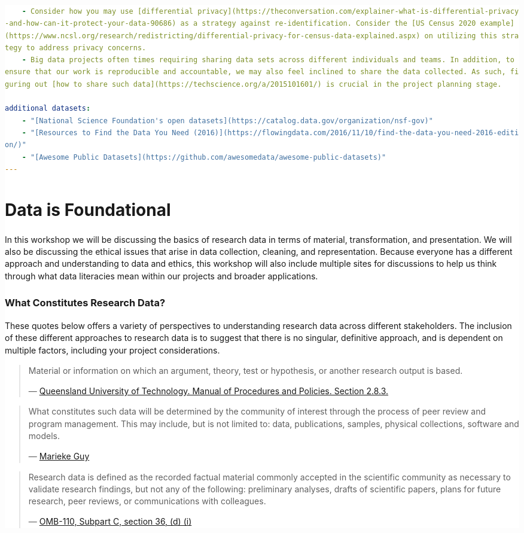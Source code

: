 ```yaml
    - Consider how you may use [differential privacy](https://theconversation.com/explainer-what-is-differential-privacy-and-how-can-it-protect-your-data-90686) as a strategy against re-identification. Consider the [US Census 2020 example](https://www.ncsl.org/research/redistricting/differential-privacy-for-census-data-explained.aspx) on utilizing this strategy to address privacy concerns.
    - Big data projects often times requiring sharing data sets across different individuals and teams. In addition, to ensure that our work is reproducible and accountable, we may also feel inclined to share the data collected. As such, figuring out [how to share such data](https://techscience.org/a/2015101601/) is crucial in the project planning stage.

additional datasets:
    - "[National Science Foundation's open datasets](https://catalog.data.gov/organization/nsf-gov)"
    - "[Resources to Find the Data You Need (2016)](https://flowingdata.com/2016/11/10/find-the-data-you-need-2016-edition/)"
    - "[Awesome Public Datasets](https://github.com/awesomedata/awesome-public-datasets)"
---
```


# Data is Foundational

In this workshop we will be discussing the basics of research data in terms of material, transformation, and presentation. We will also be discussing the ethical issues that arise in data collection, cleaning, and representation. Because everyone has a different approach and understanding to data and ethics, this workshop will also include multiple sites for discussions to help us think through what data literacies mean within our projects and broader applications.

### What Constitutes Research Data?

These quotes below offers a variety of perspectives to understanding research data across different stakeholders. The inclusion of these different approaches to research data is to suggest that there is no singular, definitive approach, and is dependent on multiple factors, including your project considerations.


> Material or information on which an argument, theory, test or hypothesis, or another research output is based.
> 
> — [Queensland University of Technology. Manual of Procedures and Policies. Section 2.8.3.](http://www.mopp.qut.edu.au/D/D_02_08.jsp)


> What constitutes such data will be determined by the community of interest through the process of peer review and program management. This may include, but is not limited to: data, publications, samples, physical collections, software and models.
> 
> — [Marieke Guy](http://www.slideshare.net/MariekeGuy/bridging-the-gap-between-researchers-and-research-data-management)


> Research data is defined as the recorded factual material commonly accepted in the scientific community as necessary to validate research findings, but not any of the following: preliminary analyses, drafts of scientific papers, plans for future research, peer reviews, or communications with colleagues.
> 
> — [OMB-110, Subpart C, section 36, (d) (i)](http://www.whitehouse.gov/omb/circulars_a110/)
